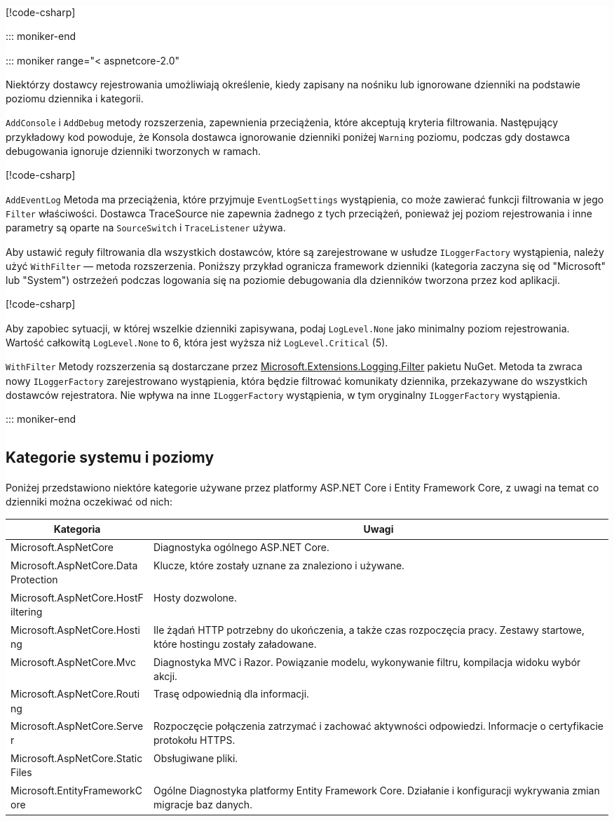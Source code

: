 [!code-csharp[](index/samples/2.x/TodoApiSample/Program.cs?name=snippet_FilterFunction&highlight=5-13)]

::: moniker-end

::: moniker range="< aspnetcore-2.0"

Niektórzy dostawcy rejestrowania umożliwiają określenie, kiedy zapisany na nośniku lub ignorowane dzienniki na podstawie poziomu dziennika i kategorii.

`AddConsole` i `AddDebug` metody rozszerzenia, zapewnienia przeciążenia, które akceptują kryteria filtrowania. Następujący przykładowy kod powoduje, że Konsola dostawca ignorowanie dzienniki poniżej `Warning` poziomu, podczas gdy dostawca debugowania ignoruje dzienniki tworzonych w ramach.

[!code-csharp[](index/samples/1.x/TodoApiSample/Startup.cs?name=snippet_AddConsoleAndDebugWithFilter&highlight=6-7)]

`AddEventLog` Metoda ma przeciążenia, które przyjmuje `EventLogSettings` wystąpienia, co może zawierać funkcji filtrowania w jego `Filter` właściwości. Dostawca TraceSource nie zapewnia żadnego z tych przeciążeń, ponieważ jej poziom rejestrowania i inne parametry są oparte na `SourceSwitch` i `TraceListener` używa.

Aby ustawić reguły filtrowania dla wszystkich dostawców, które są zarejestrowane w usłudze `ILoggerFactory` wystąpienia, należy użyć `WithFilter` — metoda rozszerzenia. Poniższy przykład ogranicza framework dzienniki (kategoria zaczyna się od "Microsoft" lub "System") ostrzeżeń podczas logowania się na poziomie debugowania dla dzienników tworzona przez kod aplikacji.

[!code-csharp[](index/samples/1.x/TodoApiSample/Startup.cs?name=snippet_FactoryFilter&highlight=6-11)]

Aby zapobiec sytuacji, w której wszelkie dzienniki zapisywana, podaj `LogLevel.None` jako minimalny poziom rejestrowania. Wartość całkowitą `LogLevel.None` to 6, która jest wyższa niż `LogLevel.Critical` (5).

`WithFilter` Metody rozszerzenia są dostarczane przez [Microsoft.Extensions.Logging.Filter](https://www.nuget.org/packages/Microsoft.Extensions.Logging.Filter) pakietu NuGet. Metoda ta zwraca nowy `ILoggerFactory` zarejestrowano wystąpienia, która będzie filtrować komunikaty dziennika, przekazywane do wszystkich dostawców rejestratora. Nie wpływa na inne `ILoggerFactory` wystąpienia, w tym oryginalny `ILoggerFactory` wystąpienia.

::: moniker-end

## <a name="system-categories-and-levels"></a>Kategorie systemu i poziomy

Poniżej przedstawiono niektóre kategorie używane przez platformy ASP.NET Core i Entity Framework Core, z uwagi na temat co dzienniki można oczekiwać od nich:

| Kategoria                            | Uwagi |
| ----------------------------------- | ----- |
| Microsoft.AspNetCore                | Diagnostyka ogólnego ASP.NET Core. |
| Microsoft.AspNetCore.DataProtection | Klucze, które zostały uznane za znaleziono i używane. |
| Microsoft.AspNetCore.HostFiltering  | Hosty dozwolone. |
| Microsoft.AspNetCore.Hosting        | Ile żądań HTTP potrzebny do ukończenia, a także czas rozpoczęcia pracy. Zestawy startowe, które hostingu zostały załadowane. |
| Microsoft.AspNetCore.Mvc            | Diagnostyka MVC i Razor. Powiązanie modelu, wykonywanie filtru, kompilacja widoku wybór akcji. |
| Microsoft.AspNetCore.Routing        | Trasę odpowiednią dla informacji. |
| Microsoft.AspNetCore.Server         | Rozpoczęcie połączenia zatrzymać i zachować aktywności odpowiedzi. Informacje o certyfikacie protokołu HTTPS. |
| Microsoft.AspNetCore.StaticFiles    | Obsługiwane pliki. |
| Microsoft.EntityFrameworkCore       | Ogólne Diagnostyka platformy Entity Framework Core. Działanie i konfiguracji wykrywania zmian migracje baz danych. |
